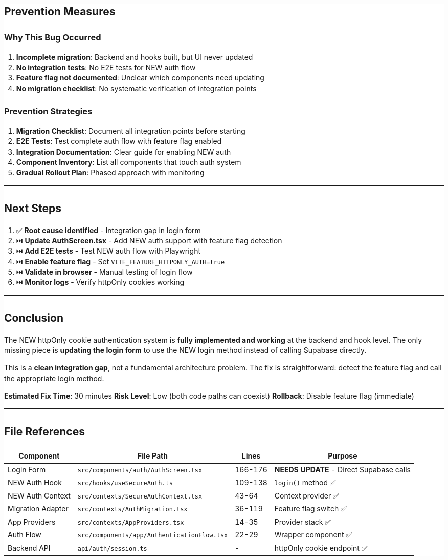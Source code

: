 
## Prevention Measures

### Why This Bug Occurred

1. **Incomplete migration**: Backend and hooks built, but UI never updated
2. **No integration tests**: No E2E tests for NEW auth flow
3. **Feature flag not documented**: Unclear which components need updating
4. **No migration checklist**: No systematic verification of integration points

### Prevention Strategies

1. **Migration Checklist**: Document all integration points before starting
2. **E2E Tests**: Test complete auth flow with feature flag enabled
3. **Integration Documentation**: Clear guide for enabling NEW auth
4. **Component Inventory**: List all components that touch auth system
5. **Gradual Rollout Plan**: Phased approach with monitoring

---

## Next Steps

1. ✅ **Root cause identified** - Integration gap in login form
2. ⏭️ **Update AuthScreen.tsx** - Add NEW auth support with feature flag detection
3. ⏭️ **Add E2E tests** - Test NEW auth flow with Playwright
4. ⏭️ **Enable feature flag** - Set `VITE_FEATURE_HTTPONLY_AUTH=true`
5. ⏭️ **Validate in browser** - Manual testing of login flow
6. ⏭️ **Monitor logs** - Verify httpOnly cookies working

---

## Conclusion

The NEW httpOnly cookie authentication system is **fully implemented and working** at the backend and hook level. The only missing piece is **updating the login form** to use the NEW login method instead of calling Supabase directly.

This is a **clean integration gap**, not a fundamental architecture problem. The fix is straightforward: detect the feature flag and call the appropriate login method.

**Estimated Fix Time**: 30 minutes
**Risk Level**: Low (both code paths can coexist)
**Rollback**: Disable feature flag (immediate)

---

## File References

| Component | File Path | Lines | Purpose |
|-----------|-----------|-------|---------|
| Login Form | `src/components/auth/AuthScreen.tsx` | 166-176 | **NEEDS UPDATE** - Direct Supabase calls |
| NEW Auth Hook | `src/hooks/useSecureAuth.ts` | 109-138 | `login()` method ✅ |
| NEW Auth Context | `src/contexts/SecureAuthContext.tsx` | 43-64 | Context provider ✅ |
| Migration Adapter | `src/contexts/AuthMigration.tsx` | 36-119 | Feature flag switch ✅ |
| App Providers | `src/contexts/AppProviders.tsx` | 14-35 | Provider stack ✅ |
| Auth Flow | `src/components/app/AuthenticationFlow.tsx` | 22-29 | Wrapper component ✅ |
| Backend API | `api/auth/session.ts` | - | httpOnly cookie endpoint ✅ |
